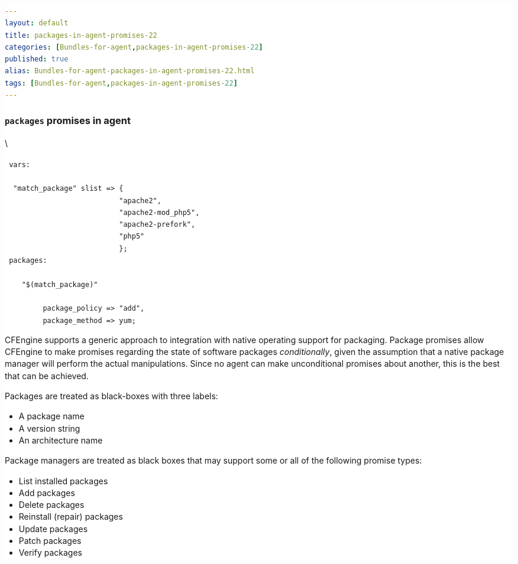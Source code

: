 ```yaml
---
layout: default
title: packages-in-agent-promises-22
categories: [Bundles-for-agent,packages-in-agent-promises-22]
published: true
alias: Bundles-for-agent-packages-in-agent-promises-22.html
tags: [Bundles-for-agent,packages-in-agent-promises-22]
---
```


### `packages` promises in agent

\

~~~~ {.verbatim}
 vars:

  "match_package" slist => { 
                           "apache2", 
                           "apache2-mod_php5",
                           "apache2-prefork",
                           "php5" 
                           };
 packages:

    "$(match_package)"

         package_policy => "add",
         package_method => yum;
~~~~

CFEngine supports a generic approach to integration with native
operating support for packaging. Package promises allow CFEngine to make
promises regarding the state of software packages *conditionally*, given
the assumption that a native package manager will perform the actual
manipulations. Since no agent can make unconditional promises about
another, this is the best that can be achieved.

Packages are treated as black-boxes with three labels:

-   A package name
-   A version string
-   An architecture name

Package managers are treated as black boxes that may support some or all
of the following promise types:

-   List installed packages
-   Add packages
-   Delete packages
-   Reinstall (repair) packages
-   Update packages
-   Patch packages
-   Verify packages
